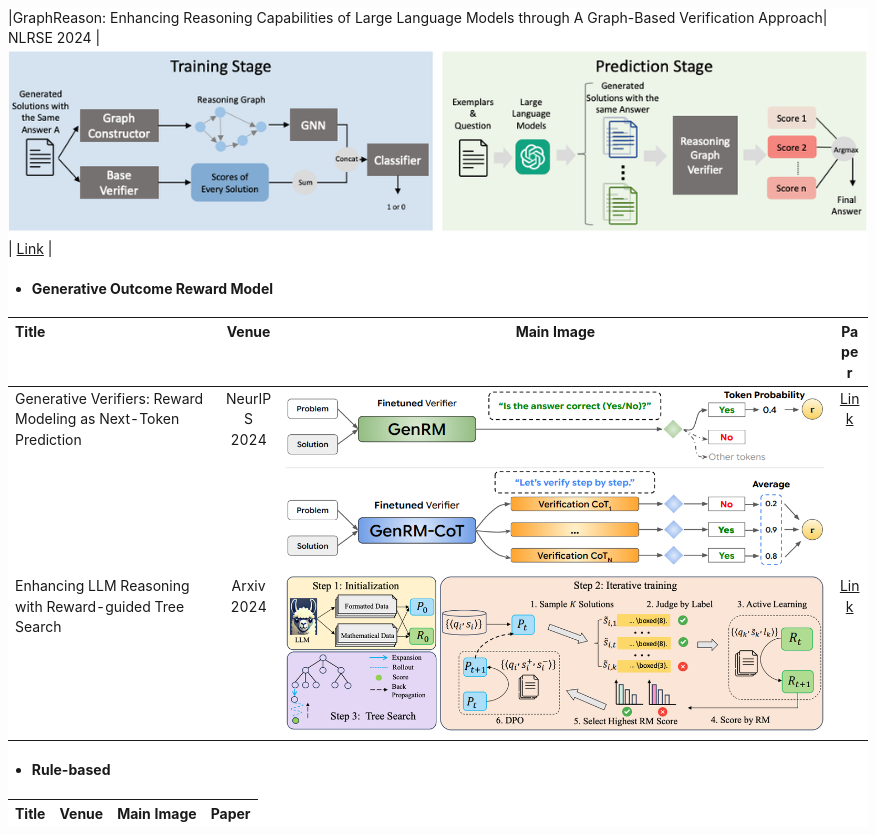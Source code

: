|GraphReason: Enhancing Reasoning Capabilities of Large Language Models through A Graph-Based Verification Approach| NLRSE 2024 | <img width="1200" alt="image" src="images/discriminative/graphreason.png"> | [Link](https://aclanthology.org/2024.nlrse-1.1.pdf) |

- #### Generative Outcome Reward Model
  
|Title | Venue | Main Image | Paper|
| :--- | :--: | :---: | :---: |
|Generative Verifiers: Reward Modeling as Next-Token Prediction| NeurIPS 2024 | <img width="1200" alt="image" src="images/generative/generative.png"> | [Link](https://openreview.net/pdf?id=CxHRoTLmPX) |
|Enhancing LLM Reasoning with Reward-guided Tree Search| Arxiv 2024 | <img width="1200" alt="image" src="images/generative/enhancing.png"> | [Link](https://arxiv.org/pdf/2411.11694) |

- #### **Rule-based**
  
|Title | Venue | Main Image | Paper|
| :--- | :--: | :---: | :---: |